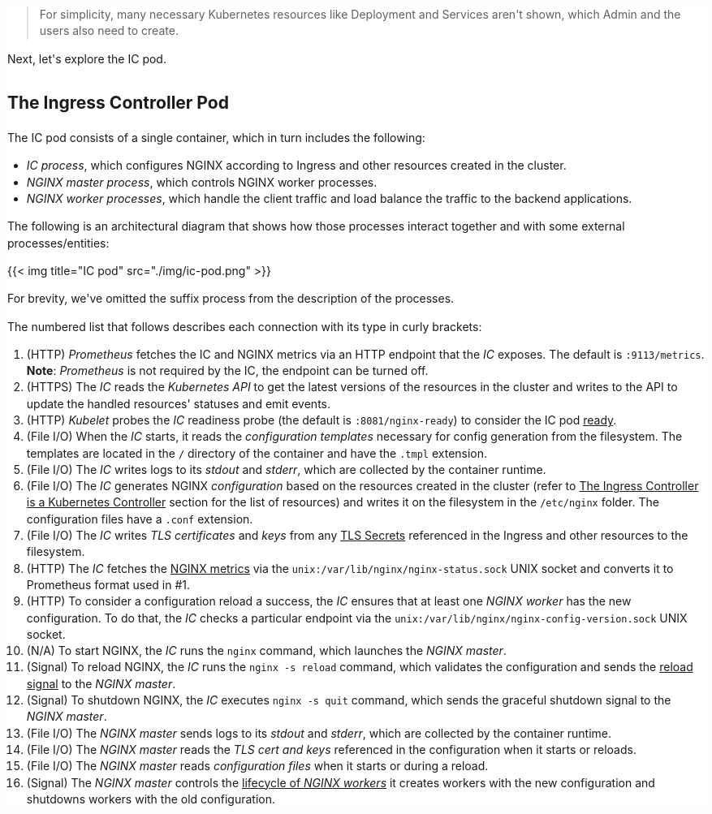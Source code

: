 > For simplicity, many necessary Kubernetes resources like Deployment and Services aren't shown, which Admin and the users also need to create.

Next, let's explore the IC pod.

## The Ingress Controller Pod

The IC pod consists of a single container, which in turn includes the following:

- *IC process*, which configures NGINX according to Ingress and other resources created in the cluster.
- *NGINX master process*, which controls NGINX worker processes.
- *NGINX worker processes*, which handle the client traffic and load balance the traffic to the backend applications.

The following is an architectural diagram that shows how those processes interact together and with some external processes/entities:

{{< img title="IC pod" src="./img/ic-pod.png" >}}

For brevity, we've omitted the suffix process from the description of the processes.



The numbered list that follows describes each connection with its type in curly brackets:

1. (HTTP) *Prometheus* fetches the IC and NGINX metrics via an HTTP endpoint that the *IC* exposes. The default is ``:9113/metrics``. **Note**: *Prometheus* is not required by the IC, the endpoint can be turned off.
2. (HTTPS) The *IC* reads the *Kubernetes API* to get the latest versions of the resources in the cluster and writes to the API to update the handled resources' statuses and emit events.
3. (HTTP) *Kubelet* probes the *IC* readiness probe (the default is `:8081/nginx-ready`) to consider the IC pod [ready](https://kubernetes.io/docs/concepts/workloads/pods/pod-lifecycle/#pod-conditions).
4. (File I/O) When the *IC* starts, it reads the *configuration templates* necessary for config generation from the filesystem. The templates are located in the `/` directory of the container and have the `.tmpl` extension.
5. (File I/O) The *IC* writes logs to its *stdout* and *stderr*, which are collected by the container runtime.
6. (File I/O) The *IC* generates NGINX *configuration* based on the resources created in the cluster (refer to [The Ingress Controller is a Kubernetes Controller](#the-ingress-controller-is-a-kubernetes-controller) section for the list of resources) and writes it on the filesystem in the `/etc/nginx` folder. The configuration files have a `.conf` extension.
7. (File I/O) The *IC* writes *TLS certificates* and *keys* from any [TLS Secrets](https://kubernetes.io/docs/concepts/configuration/secret/#tls-secrets) referenced in the Ingress and other resources to the filesystem.
8. (HTTP) The *IC* fetches the [NGINX metrics](https://nginx.org/en/docs/http/ngx_http_stub_status_module.html#stub_status) via the `unix:/var/lib/nginx/nginx-status.sock` UNIX socket and converts it to Prometheus format used in #1.
9. (HTTP) To consider a configuration reload a success, the *IC* ensures that at least one *NGINX worker* has the new configuration. To do that, the *IC* checks a particular endpoint via the `unix:/var/lib/nginx/nginx-config-version.sock` UNIX socket.
10. (N/A) To start NGINX, the *IC* runs the `nginx` command, which launches the *NGINX master*.
11. (Signal) To reload NGINX, the *IC* runs the `nginx -s reload` command, which validates the configuration and sends the [reload signal](https://nginx.org/en/docs/control.html) to the *NGINX master*.
12. (Signal) To shutdown NGINX, the *IC* executes `nginx -s quit` command, which sends the graceful shutdown signal to the *NGINX master*.
13. (File I/O) The *NGINX master* sends logs to its *stdout* and *stderr*, which are collected by the container runtime.
14. (File I/O) The *NGINX master* reads the *TLS cert and keys* referenced in the configuration when it starts or reloads.
15. (File I/O) The *NGINX master* reads *configuration files* when it starts or during a reload.
16. (Signal) The *NGINX master* controls the [lifecycle of *NGINX workers*](https://nginx.org/en/docs/control.html#reconfiguration) it creates workers with the new configuration and shutdowns workers with the old configuration.